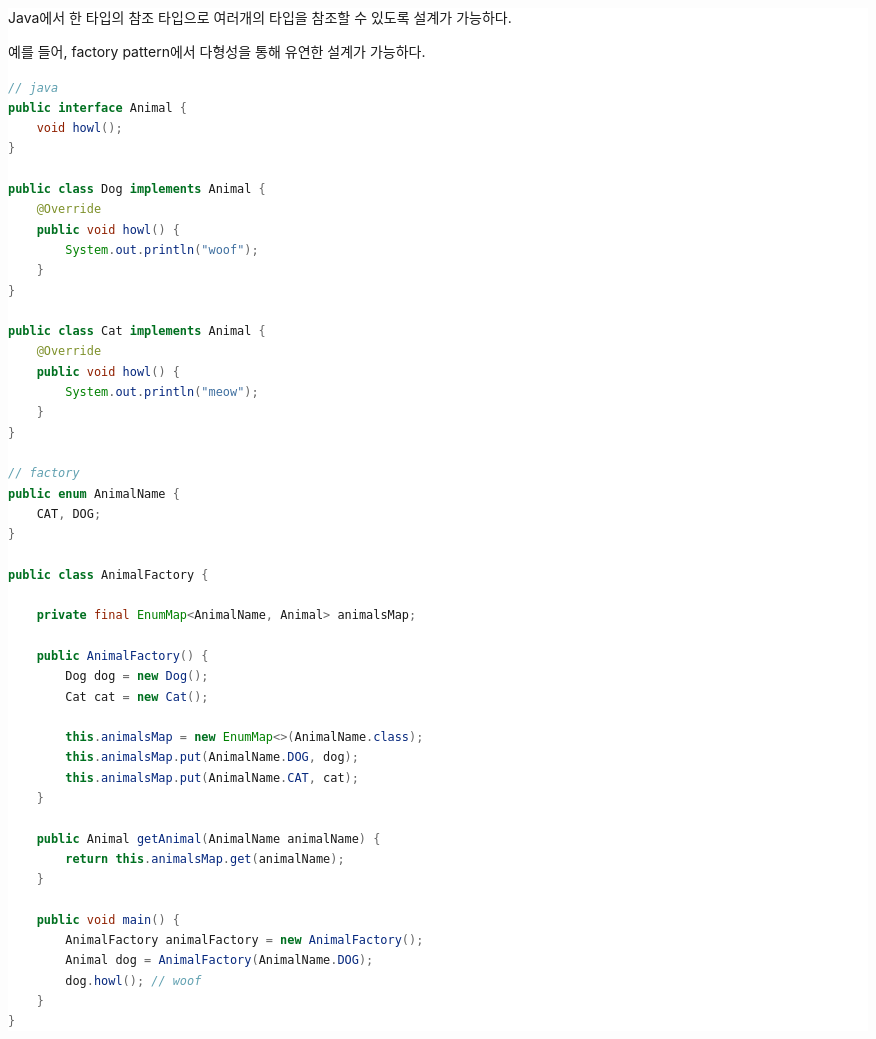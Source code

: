 Java에서 한 타입의 참조 타입으로 여러개의 타입을 참조할 수 있도록 설계가 가능하다.

예를 들어, factory pattern에서 다형성을 통해 유연한 설계가 가능하다.

```java
// java
public interface Animal {
	void howl();
}

public class Dog implements Animal {
	@Override
	public void howl() {
		System.out.println("woof");
	}
}

public class Cat implements Animal {
	@Override
	public void howl() {
		System.out.println("meow");
	}
}

// factory
public enum AnimalName {
	CAT, DOG;
}

public class AnimalFactory {

	private final EnumMap<AnimalName, Animal> animalsMap;

	public AnimalFactory() {
		Dog dog = new Dog();
		Cat cat = new Cat();		

		this.animalsMap = new EnumMap<>(AnimalName.class);
		this.animalsMap.put(AnimalName.DOG, dog);
		this.animalsMap.put(AnimalName.CAT, cat);
	}

	public Animal getAnimal(AnimalName animalName) {
		return this.animalsMap.get(animalName);
	}

	public void main() {
		AnimalFactory animalFactory = new AnimalFactory();
		Animal dog = AnimalFactory(AnimalName.DOG);
		dog.howl(); // woof
	}
}
```
